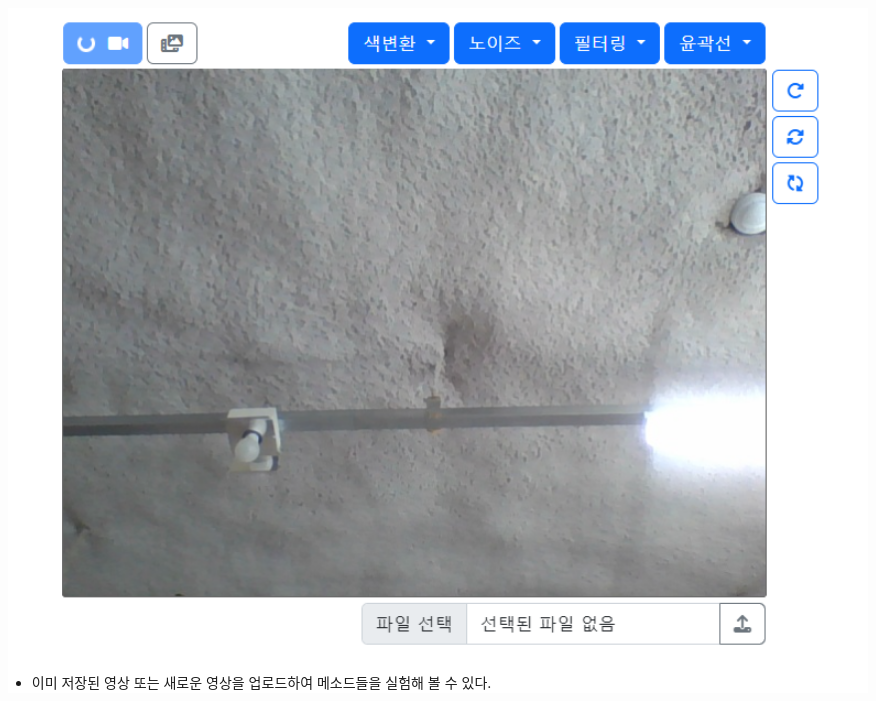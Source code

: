 <p align="center">
  <img src="./img/0712/0712_cam.png" align="center" width="90%">
</p>

- 이미 저장된 영상 또는 새로운 영상을 업로드하여 메소드들을 실험해 볼 수 있다.

<p align="center">